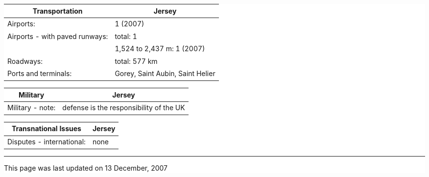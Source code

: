 | Transportation | Jersey |
| --- | --- |
| Airports: | 1 (2007) |
| Airports - with paved runways: | total: 1 |
| | 1,524 to 2,437 m: 1 (2007) |
| Roadways: | total: 577 km |
| Ports and terminals: | Gorey, Saint Aubin, Saint Helier |

| Military | Jersey |
| --- | --- |
| Military - note: | defense is the responsibility of the UK |

| Transnational Issues | Jersey |
| --- | --- |
| Disputes - international: | none |

---
This page was last updated on 13 December, 2007                      